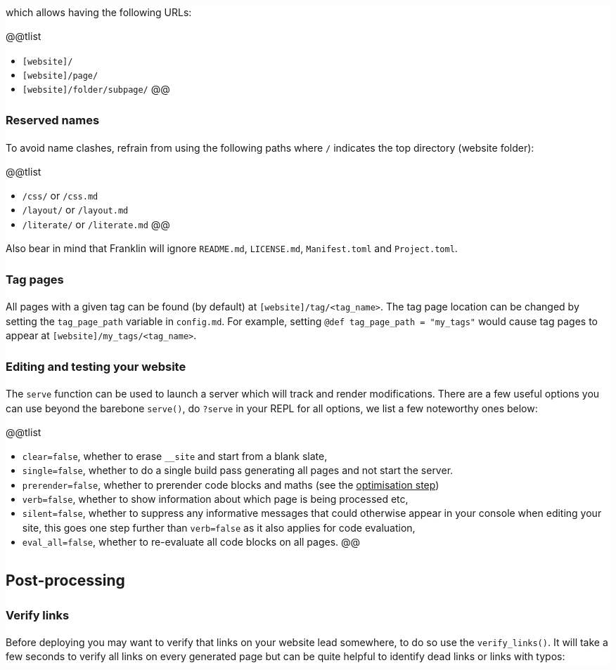 which allows having the following URLs:

@@tlist
* `[website]/`
* `[website]/page/`
* `[website]/folder/subpage/`
@@

### Reserved names

To avoid name clashes, refrain from using the following paths where `/` indicates the top directory (website folder):

@@tlist
* `/css/` or `/css.md`
* `/layout/` or `/layout.md`
* `/literate/` or `/literate.md`
@@

Also bear in mind that Franklin will ignore `README.md`, `LICENSE.md`, `Manifest.toml` and `Project.toml`.

### Tag pages

All pages with a given tag can be found (by default) at `[website]/tag/<tag_name>`. The tag page location can be changed by setting the `tag_page_path` variable in `config.md`. For example, setting `@def tag_page_path = "my_tags"` would cause tag pages to appear at `[website]/my_tags/<tag_name>`.

### Editing and testing your website

The `serve` function can be used to launch a server which will track and render modifications.
There are a few useful options you can use beyond the barebone `serve()`, do `?serve` in your REPL for all options, we list a few noteworthy ones below:

@@tlist
* `clear=false`, whether to erase `__site` and start from a blank slate,
* `single=false`, whether to do a single build pass generating all pages and not start the server.
* `prerender=false`, whether to prerender code blocks and maths (see the [optimisation step](#optimisation_step))
* `verb=false`, whether to show information about which page is being processed etc,
* `silent=false`, whether to suppress any informative messages that could otherwise appear in  your console when editing your site, this goes one step further than `verb=false` as it also  applies for code evaluation,
* `eval_all=false`, whether to re-evaluate all code blocks on all pages.
@@

## Post-processing

### Verify links

Before deploying you may want to verify that links on your website lead somewhere, to do so use the `verify_links()`.
It will take a few seconds to verify all links on every generated page but can be quite helpful to identify dead links or links with typos:
